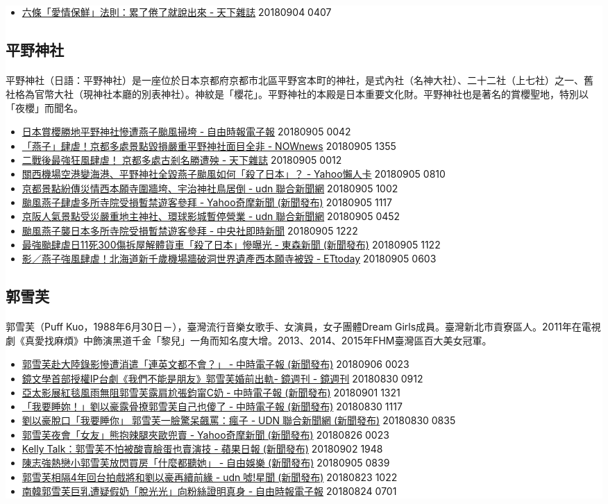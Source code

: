 - [六條「愛情保鮮」法則：累了倦了就說出來 - 天下雜誌](https://www.cw.com.tw/article/article.action?id=5091944 "六條「愛情保鮮」法則：累了倦了就說出來 - 天下雜誌") 20180904 0407

## 平野神社

平野神社（日語：平野神社）是一座位於日本京都府京都市北區平野宮本町的神社，是式內社（名神大社）、二十二社（上七社）之一、舊社格為官幣大社（現神社本廳的別表神社）。神紋是「櫻花」。平野神社的本殿是日本重要文化財。平野神社也是著名的賞櫻聖地，特別以「夜櫻」而聞名。
- [日本賞櫻勝地平野神社慘遭燕子颱風掃垮 - 自由時報電子報](http://news.ltn.com.tw/news/world/breakingnews/2541385 "日本賞櫻勝地平野神社慘遭燕子颱風掃垮 - 自由時報電子報") 20180905 0042
- [「燕子」肆虐！京都多處景點毀損嚴重平野神社面目全非 - NOWnews](https://www.nownews.com/news/20180905/2949983/ "「燕子」肆虐！京都多處景點毀損嚴重平野神社面目全非 - NOWnews") 20180905 1355
- [二戰後最強狂風肆虐！ 京都多處古剎名勝遭殃 - 天下雜誌](https://www.cw.com.tw/article/article.action?id=5091964 "二戰後最強狂風肆虐！ 京都多處古剎名勝遭殃 - 天下雜誌") 20180905 0012
- [關西機場空港變海港、平野神社全毀燕子颱風如何「殺了日本」？ - Yahoo懶人卡](https://tw.youcard.yahoo.com/cardstack/8a6c6590-b0e1-11e8-a5a4-8dba7a132185/%E9%97%9C%E8%A5%BF%E6%A9%9F%E5%A0%B4%E7%A9%BA%E6%B8%AF%E8%AE%8A%E6%B5%B7%E6%B8%AF%E3%80%81%E5%B9%B3%E9%87%8E%E7%A5%9E%E7%A4%BE%E5%85%A8%E6%AF%80%20%E7%87%95%E5%AD%90%E9%A2%B1%E9%A2%A8%E5%A6%82%E4%BD%95%E3%80%8C%E6%AE%BA%E4%BA%86%E6%97%A5%E6%9C%AC%E3%80%8D%EF%BC%9F "關西機場空港變海港、平野神社全毀燕子颱風如何「殺了日本」？ - Yahoo懶人卡") 20180905 0810
- [京都景點紛傳災情西本願寺圍牆垮、宇治神社鳥居倒 - udn 聯合新聞網](https://udn.com/news/story/6809/3350589 "京都景點紛傳災情西本願寺圍牆垮、宇治神社鳥居倒 - udn 聯合新聞網") 20180905 1002
- [颱風燕子肆虐多所寺院受損暫禁遊客參拜 - Yahoo奇摩新聞 (新聞發布)](https://tw.news.yahoo.com/%E9%A2%B1%E9%A2%A8%E7%87%95%E5%AD%90%E8%82%86%E8%99%90-%E5%A4%9A%E6%89%80%E5%AF%BA%E9%99%A2%E5%8F%97%E6%90%8D%E6%9A%AB%E7%A6%81%E9%81%8A%E5%AE%A2%E5%8F%83%E6%8B%9C-105102147.html "颱風燕子肆虐多所寺院受損暫禁遊客參拜 - Yahoo奇摩新聞 (新聞發布)") 20180905 1117
- [京阪人氣景點受災嚴重地主神社、環球影城暫停營業 - udn 聯合新聞網](https://udn.com/news/story/7266/3349805 "京阪人氣景點受災嚴重地主神社、環球影城暫停營業 - udn 聯合新聞網") 20180905 0452
- [颱風燕子襲日本多所寺院受損暫禁遊客參拜 - 中央社即時新聞](http://www.cna.com.tw/news/firstnews/201809050317-1.aspx "颱風燕子襲日本多所寺院受損暫禁遊客參拜 - 中央社即時新聞") 20180905 1222
- [最強颱肆虐日11死300傷拆屋解體貨車「殺了日本」慘曝光 - 東森新聞 (新聞發布)](https://news.ebc.net.tw/news.php?nid=129471 "最強颱肆虐日11死300傷拆屋解體貨車「殺了日本」慘曝光 - 東森新聞 (新聞發布)") 20180905 1122
- [影／燕子強風肆虐！北海道新千歲機場牆破洞世界遺產西本願寺被毀 - ETtoday](https://www.ettoday.net/news/20180905/1251997.htm "影／燕子強風肆虐！北海道新千歲機場牆破洞世界遺產西本願寺被毀 - ETtoday") 20180905 0603

## 郭雪芙

郭雪芙（Puff Kuo，1988年6月30日－），臺灣流行音樂女歌手、女演員，女子團體Dream Girls成員。臺灣新北市貢寮區人。2011年在電視劇《真愛找麻煩》中飾演黑道千金「黎兒」一角而知名度大增。2013、2014、2015年FHM臺灣區百大美女冠軍。
- [郭雪芙赴大陸錄影慘遭消遣「連英文都不會？」 - 中時電子報 (新聞發布)](https://www.chinatimes.com/realtimenews/20180906001222-260404 "郭雪芙赴大陸錄影慘遭消遣「連英文都不會？」 - 中時電子報 (新聞發布)") 20180906 0023
- [鏡文學首部授權IP台劇《我們不能是朋友》郭雪芙婚前出軌- 鏡週刊 - 鏡週刊](https://www.mirrormedia.mg/story/20180830insight008/ "鏡文學首部授權IP台劇《我們不能是朋友》郭雪芙婚前出軌- 鏡週刊 - 鏡週刊") 20180830 0912
- [亞太影展紅毯風雨無阻郭雪芙露肩尬張鈞甯C奶 - 中時電子報 (新聞發布)](https://www.chinatimes.com/realtimenews/20180901002815-260404 "亞太影展紅毯風雨無阻郭雪芙露肩尬張鈞甯C奶 - 中時電子報 (新聞發布)") 20180901 1321
- [「我要睡妳！」劉以豪露骨撩郭雪芙自己也傻了 - 中時電子報 (新聞發布)](https://www.chinatimes.com/realtimenews/20180830004271-260404 "「我要睡妳！」劉以豪露骨撩郭雪芙自己也傻了 - 中時電子報 (新聞發布)") 20180830 1117
- [劉以豪脫口「我要睡你」 郭雪芙一臉驚呆飆罵：瘋子 - UDN 聯合新聞網 (新聞發布)](https://stars.udn.com/star/story/10091/3339470 "劉以豪脫口「我要睡你」 郭雪芙一臉驚呆飆罵：瘋子 - UDN 聯合新聞網 (新聞發布)") 20180830 0835
- [郭雪芙夜會「女友」熊抱辣腿夾歐兜賣 - Yahoo奇摩新聞 (新聞發布)](https://tw.news.yahoo.com/%E9%83%AD%E9%9B%AA%E8%8A%99%E5%A4%9C%E6%9C%83-%E5%A5%B3%E5%8F%8B-%E7%86%8A%E6%8A%B1%E8%BE%A3%E8%85%BF%E5%A4%BE%E6%AD%90%E5%85%9C%E8%B3%A3-001004242.html "郭雪芙夜會「女友」熊抱辣腿夾歐兜賣 - Yahoo奇摩新聞 (新聞發布)") 20180826 0023
- [Kelly Talk：郭雪芙不怕被酸賣臉蛋也賣演技 - 蘋果日報 (新聞發布)](https://tw.entertainment.appledaily.com/daily/20180903/38115560/ "Kelly Talk：郭雪芙不怕被酸賣臉蛋也賣演技 - 蘋果日報 (新聞發布)") 20180902 1948
- [陳志強熱戀小郭雪芙放閃買房「什麼都聽她」 - 自由娛樂 (新聞發布)](http://ent.ltn.com.tw/news/breakingnews/2542086 "陳志強熱戀小郭雪芙放閃買房「什麼都聽她」 - 自由娛樂 (新聞發布)") 20180905 0839
- [郭雪芙相隔4年回台拍戲將和劉以豪再續前緣 - udn 噓!星聞 (新聞發布)](https://stars.udn.com/star/story/10091/3326436 "郭雪芙相隔4年回台拍戲將和劉以豪再續前緣 - udn 噓!星聞 (新聞發布)") 20180823 1022
- [南韓郭雪芙巨乳遭疑假奶「脫光光」向粉絲證明真身 - 自由時報電子報](http://news.ltn.com.tw/news/world/breakingnews/2529802 "南韓郭雪芙巨乳遭疑假奶「脫光光」向粉絲證明真身 - 自由時報電子報") 20180824 0701
